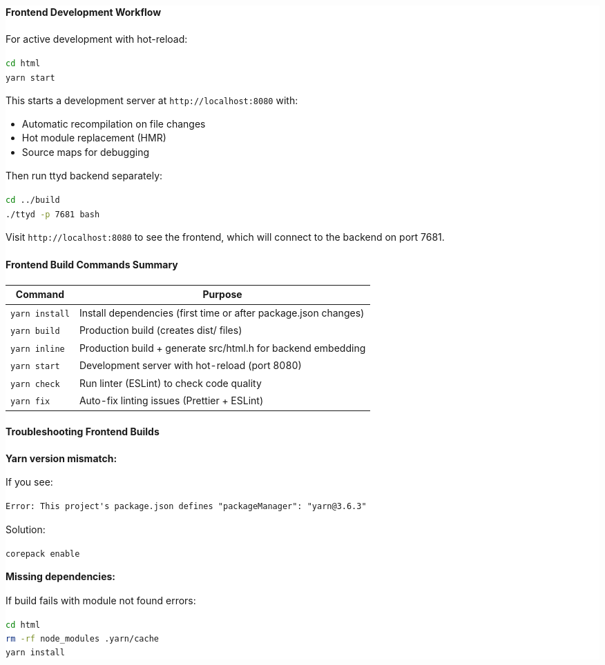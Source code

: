 #### Frontend Development Workflow

For active development with hot-reload:

```bash
cd html
yarn start
```

This starts a development server at `http://localhost:8080` with:
- Automatic recompilation on file changes
- Hot module replacement (HMR)
- Source maps for debugging

Then run ttyd backend separately:
```bash
cd ../build
./ttyd -p 7681 bash
```

Visit `http://localhost:8080` to see the frontend, which will connect to the backend on port 7681.

#### Frontend Build Commands Summary

| Command | Purpose |
|---------|---------|
| `yarn install` | Install dependencies (first time or after package.json changes) |
| `yarn build` | Production build (creates dist/ files) |
| `yarn inline` | Production build + generate src/html.h for backend embedding |
| `yarn start` | Development server with hot-reload (port 8080) |
| `yarn check` | Run linter (ESLint) to check code quality |
| `yarn fix` | Auto-fix linting issues (Prettier + ESLint) |

#### Troubleshooting Frontend Builds

**Yarn version mismatch:**

If you see:
```
Error: This project's package.json defines "packageManager": "yarn@3.6.3"
```

Solution:
```bash
corepack enable
```

**Missing dependencies:**

If build fails with module not found errors:
```bash
cd html
rm -rf node_modules .yarn/cache
yarn install
```
